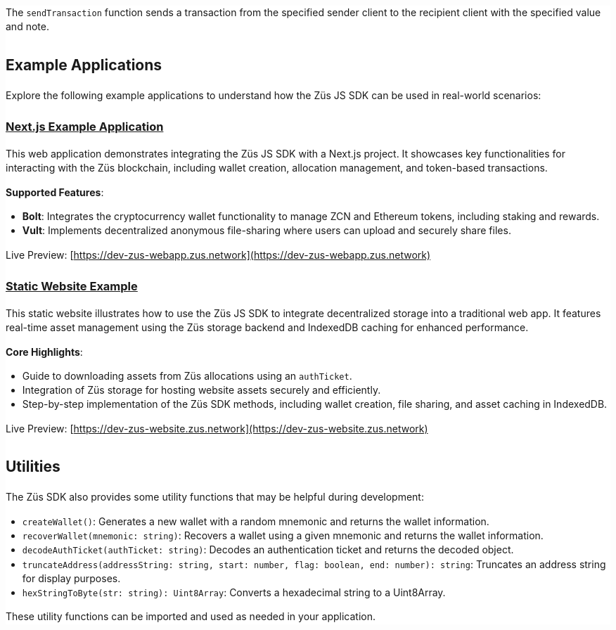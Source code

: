 The `sendTransaction` function sends a transaction from the specified sender client to the recipient client with the specified value and note.

## Example Applications

Explore the following example applications to understand how the Züs JS SDK can be used in real-world scenarios:

### **[Next.js Example Application](https://github.com/0chain/zus-example-webapp/tree/72c7a550a05323503691e69c0d36c1c227e7a4e8)**  
This web application demonstrates integrating the Züs JS SDK with a Next.js project. It showcases key functionalities for interacting with the Züs blockchain, including wallet creation, allocation management, and token-based transactions.  

**Supported Features**:  
- **Bolt**: Integrates the cryptocurrency wallet functionality to manage ZCN and Ethereum tokens, including staking and rewards.  
- **Vult**: Implements decentralized anonymous file-sharing where users can upload and securely share files.  

Live Preview: [https://dev-zus-webapp.zus.network](https://dev-zus-webapp.zus.network)

### **[Static Website Example](https://github.com/0chain/zus-example-website)**  
This static website illustrates how to use the Züs JS SDK to integrate decentralized storage into a traditional web app. It features real-time asset management using the Züs storage backend and IndexedDB caching for enhanced performance.  

**Core Highlights**:  
- Guide to downloading assets from Züs allocations using an `authTicket`.  
- Integration of Züs storage for hosting website assets securely and efficiently.  
- Step-by-step implementation of the Züs SDK methods, including wallet creation, file sharing, and asset caching in IndexedDB.  

Live Preview: [https://dev-zus-website.zus.network](https://dev-zus-website.zus.network)


## Utilities

The Züs SDK also provides some utility functions that may be helpful during development:

- `createWallet()`: Generates a new wallet with a random mnemonic and returns the wallet information.
- `recoverWallet(mnemonic: string)`: Recovers a wallet using a given mnemonic and returns the wallet information.
- `decodeAuthTicket(authTicket: string)`: Decodes an authentication ticket and returns the decoded object.
- `truncateAddress(addressString: string, start: number, flag: boolean, end: number): string`: Truncates an address string for display purposes.
- `hexStringToByte(str: string): Uint8Array`: Converts a hexadecimal string to a Uint8Array.

These utility functions can be imported and used as needed in your application.
